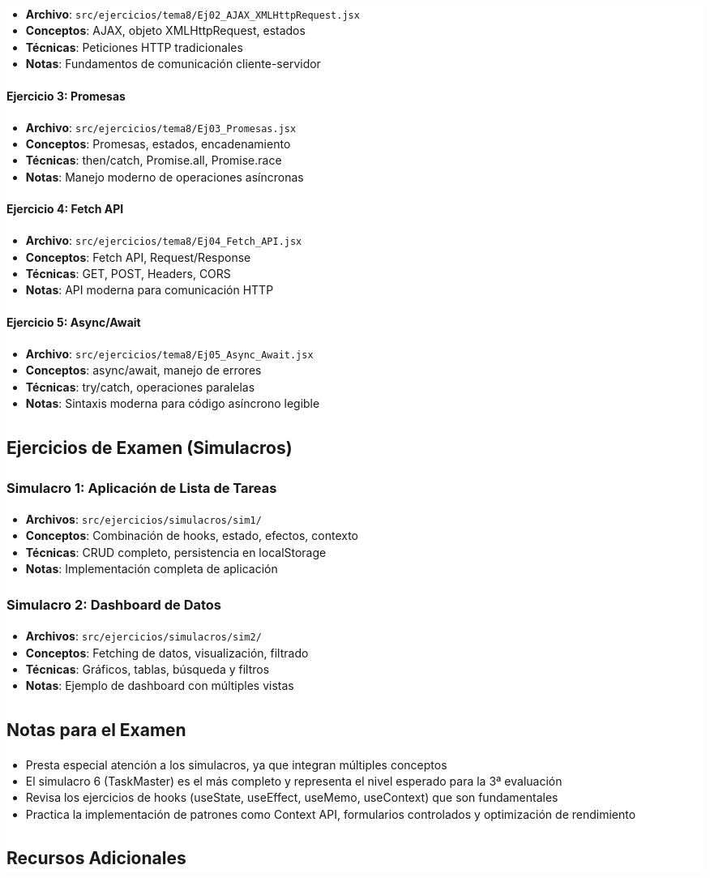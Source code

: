 -   **Archivo**: `src/ejercicios/tema8/Ej02_AJAX_XMLHttpRequest.jsx`
-   **Conceptos**: AJAX, objeto XMLHttpRequest, estados
-   **Técnicas**: Peticiones HTTP tradicionales
-   **Notas**: Fundamentos de comunicación cliente-servidor

#### Ejercicio 3: Promesas

-   **Archivo**: `src/ejercicios/tema8/Ej03_Promesas.jsx`
-   **Conceptos**: Promesas, estados, encadenamiento
-   **Técnicas**: then/catch, Promise.all, Promise.race
-   **Notas**: Manejo moderno de operaciones asíncronas

#### Ejercicio 4: Fetch API

-   **Archivo**: `src/ejercicios/tema8/Ej04_Fetch_API.jsx`
-   **Conceptos**: Fetch API, Request/Response
-   **Técnicas**: GET, POST, Headers, CORS
-   **Notas**: API moderna para comunicación HTTP

#### Ejercicio 5: Async/Await

-   **Archivo**: `src/ejercicios/tema8/Ej05_Async_Await.jsx`
-   **Conceptos**: async/await, manejo de errores
-   **Técnicas**: try/catch, operaciones paralelas
-   **Notas**: Sintaxis moderna para código asíncrono legible

## Ejercicios de Examen (Simulacros)

### Simulacro 1: Aplicación de Lista de Tareas

-   **Archivos**: `src/ejercicios/simulacros/sim1/`
-   **Conceptos**: Combinación de hooks, estado, efectos, contexto
-   **Técnicas**: CRUD completo, persistencia en localStorage
-   **Notas**: Implementación completa de aplicación

### Simulacro 2: Dashboard de Datos

-   **Archivos**: `src/ejercicios/simulacros/sim2/`
-   **Conceptos**: Fetching de datos, visualización, filtrado
-   **Técnicas**: Gráficos, tablas, búsqueda y filtros
-   **Notas**: Ejemplo de dashboard con múltiples vistas

## Notas para el Examen

-   Presta especial atención a los simulacros, ya que integran múltiples conceptos
-   El simulacro 6 (TaskMaster) es el más completo y representa el nivel esperado para la 3ª evaluación
-   Revisa los ejercicios de hooks (useState, useEffect, useMemo, useContext) que son fundamentales
-   Practica la implementación de patrones como Context API, formularios controlados y optimización de rendimiento

## Recursos Adicionales
